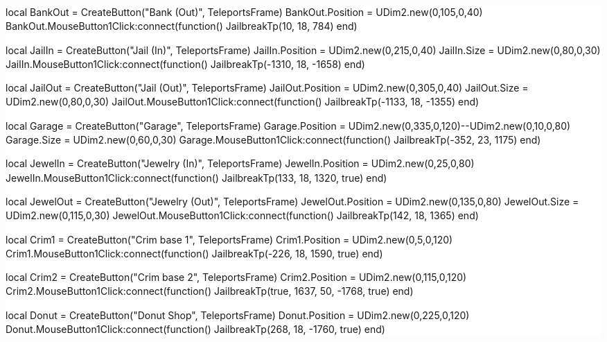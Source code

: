 local BankOut = CreateButton("Bank (Out)", TeleportsFrame)
BankOut.Position = UDim2.new(0,105,0,40)
BankOut.MouseButton1Click:connect(function()
	JailbreakTp(10, 18, 784)
end)

local JailIn = CreateButton("Jail (In)", TeleportsFrame)
JailIn.Position = UDim2.new(0,215,0,40)
JailIn.Size = UDim2.new(0,80,0,30)
JailIn.MouseButton1Click:connect(function()
	JailbreakTp(-1310, 18, -1658)
end)

local JailOut = CreateButton("Jail (Out)", TeleportsFrame)
JailOut.Position = UDim2.new(0,305,0,40)
JailOut.Size = UDim2.new(0,80,0,30)
JailOut.MouseButton1Click:connect(function()
	JailbreakTp(-1133, 18, -1355)
end)

local Garage = CreateButton("Garage", TeleportsFrame)
Garage.Position = UDim2.new(0,335,0,120)--UDim2.new(0,10,0,80)
Garage.Size = UDim2.new(0,60,0,30)
Garage.MouseButton1Click:connect(function()
	JailbreakTp(-352, 23, 1175)
end)

local JewelIn = CreateButton("Jewelry (In)", TeleportsFrame)
JewelIn.Position = UDim2.new(0,25,0,80)
JewelIn.MouseButton1Click:connect(function()
	JailbreakTp(133, 18, 1320, true)
end)

local JewelOut = CreateButton("Jewelry (Out)", TeleportsFrame)
JewelOut.Position = UDim2.new(0,135,0,80)
JewelOut.Size = UDim2.new(0,115,0,30)
JewelOut.MouseButton1Click:connect(function()
	JailbreakTp(142, 18, 1365)
end)

local Crim1 = CreateButton("Crim base 1", TeleportsFrame)
Crim1.Position = UDim2.new(0,5,0,120)
Crim1.MouseButton1Click:connect(function()
	JailbreakTp(-226, 18, 1590, true)
end)

local Crim2 = CreateButton("Crim base 2", TeleportsFrame)
Crim2.Position = UDim2.new(0,115,0,120)
Crim2.MouseButton1Click:connect(function()
	JailbreakTp(true, 1637, 50, -1768, true)
end)

local Donut = CreateButton("Donut Shop", TeleportsFrame)
Donut.Position = UDim2.new(0,225,0,120)
Donut.MouseButton1Click:connect(function()
	JailbreakTp(268, 18, -1760, true)
end)
